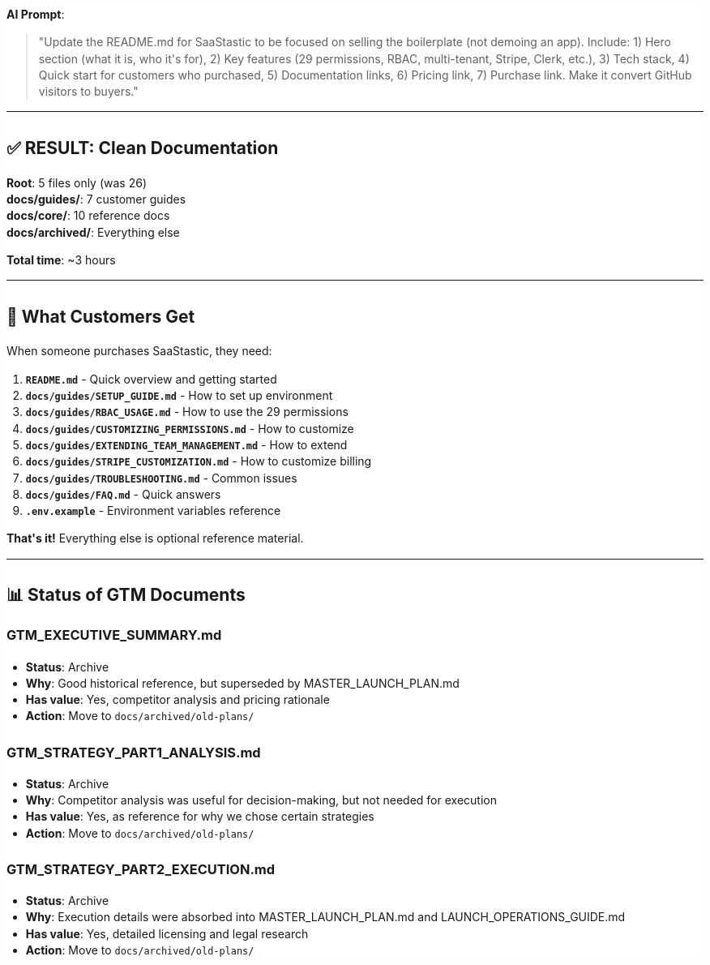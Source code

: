 **AI Prompt**:
> "Update the README.md for SaaStastic to be focused on selling the boilerplate (not demoing an app). Include: 1) Hero section (what it is, who it's for), 2) Key features (29 permissions, RBAC, multi-tenant, Stripe, Clerk, etc.), 3) Tech stack, 4) Quick start for customers who purchased, 5) Documentation links, 6) Pricing link, 7) Purchase link. Make it convert GitHub visitors to buyers."

---

## ✅ RESULT: Clean Documentation

**Root**: 5 files only (was 26)  
**docs/guides/**: 7 customer guides  
**docs/core/**: 10 reference docs  
**docs/archived/**: Everything else

**Total time**: ~3 hours

---

## 🎯 What Customers Get

When someone purchases SaaStastic, they need:

1. **`README.md`** - Quick overview and getting started
2. **`docs/guides/SETUP_GUIDE.md`** - How to set up environment
3. **`docs/guides/RBAC_USAGE.md`** - How to use the 29 permissions
4. **`docs/guides/CUSTOMIZING_PERMISSIONS.md`** - How to customize
5. **`docs/guides/EXTENDING_TEAM_MANAGEMENT.md`** - How to extend
6. **`docs/guides/STRIPE_CUSTOMIZATION.md`** - How to customize billing
7. **`docs/guides/TROUBLESHOOTING.md`** - Common issues
8. **`docs/guides/FAQ.md`** - Quick answers
9. **`.env.example`** - Environment variables reference

**That's it!** Everything else is optional reference material.

---

## 📊 Status of GTM Documents

### **GTM_EXECUTIVE_SUMMARY.md**
- **Status**: Archive
- **Why**: Good historical reference, but superseded by MASTER_LAUNCH_PLAN.md
- **Has value**: Yes, competitor analysis and pricing rationale
- **Action**: Move to `docs/archived/old-plans/`

### **GTM_STRATEGY_PART1_ANALYSIS.md**
- **Status**: Archive
- **Why**: Competitor analysis was useful for decision-making, but not needed for execution
- **Has value**: Yes, as reference for why we chose certain strategies
- **Action**: Move to `docs/archived/old-plans/`

### **GTM_STRATEGY_PART2_EXECUTION.md**
- **Status**: Archive
- **Why**: Execution details were absorbed into MASTER_LAUNCH_PLAN.md and LAUNCH_OPERATIONS_GUIDE.md
- **Has value**: Yes, detailed licensing and legal research
- **Action**: Move to `docs/archived/old-plans/`
